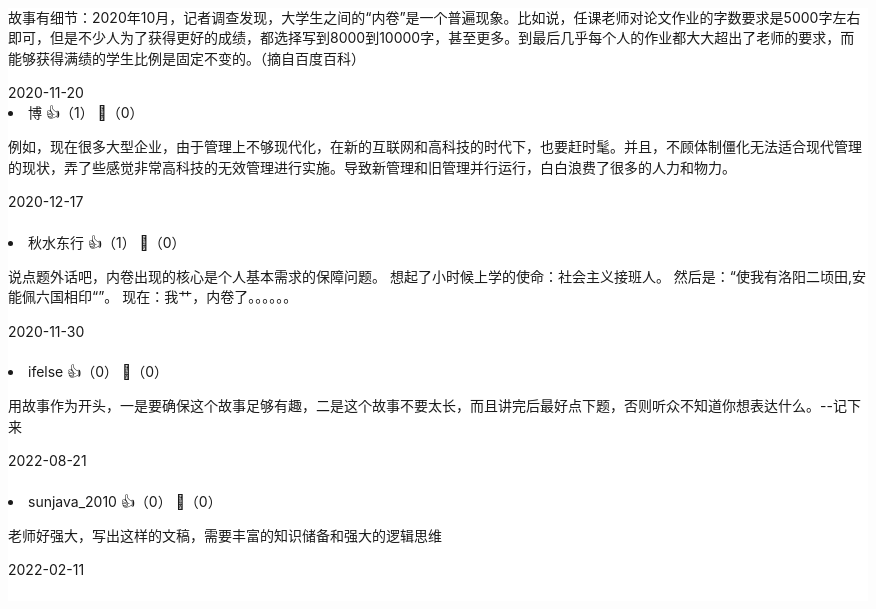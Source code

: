 故事有细节：2020年10月，记者调查发现，大学生之间的“内卷”是一个普遍现象。比如说，任课老师对论文作业的字数要求是5000字左右即可，但是不少人为了获得更好的成绩，都选择写到8000到10000字，甚至更多。到最后几乎每个人的作业都大大超出了老师的要求，而能够获得满绩的学生比例是固定不变的。（摘自百度百科）</p>2020-11-20</li><br/><li><span>博</span> 👍（1） 💬（0）<p>例如，现在很多大型企业，由于管理上不够现代化，在新的互联网和高科技的时代下，也要赶时髦。并且，不顾体制僵化无法适合现代管理的现状，弄了些感觉非常高科技的无效管理进行实施。导致新管理和旧管理并行运行，白白浪费了很多的人力和物力。</p>2020-12-17</li><br/><li><span>秋水东行</span> 👍（1） 💬（0）<p>说点题外话吧，内卷出现的核心是个人基本需求的保障问题。
想起了小时候上学的使命：社会主义接班人。
然后是：“使我有洛阳二顷田,安能佩六国相印“”。
现在：我艹，内卷了。。。。。。</p>2020-11-30</li><br/><li><span>ifelse</span> 👍（0） 💬（0）<p>用故事作为开头，一是要确保这个故事足够有趣，二是这个故事不要太长，而且讲完后最好点下题，否则听众不知道你想表达什么。--记下来</p>2022-08-21</li><br/><li><span>sunjava_2010</span> 👍（0） 💬（0）<p>老师好强大，写出这样的文稿，需要丰富的知识储备和强大的逻辑思维</p>2022-02-11</li><br/>
</ul>